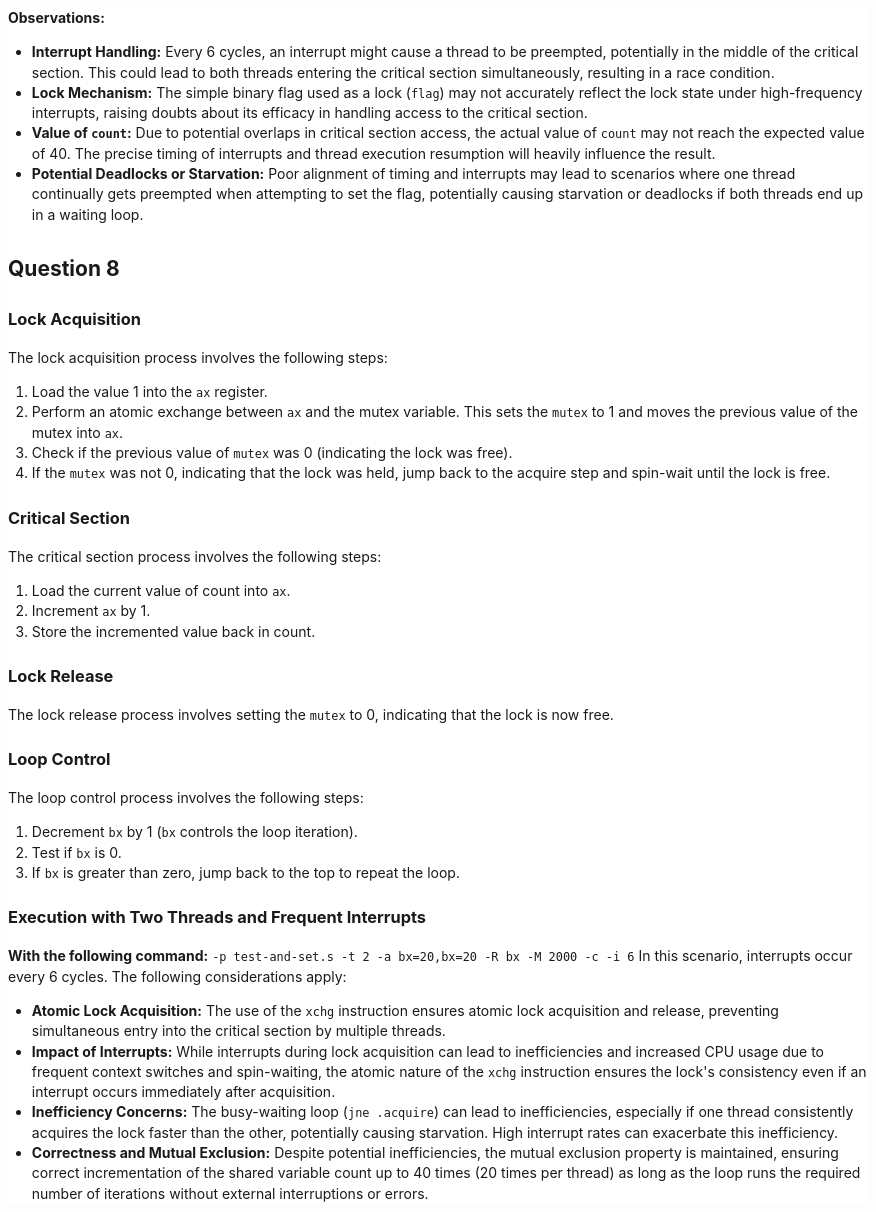 **Observations:**
- **Interrupt Handling:** Every 6 cycles, an interrupt might cause a thread to be preempted, potentially in the middle of the critical section. This could lead to both threads entering the critical section simultaneously, resulting in a race condition.
- **Lock Mechanism:** The simple binary flag used as a lock (`flag`) may not accurately reflect the lock state under high-frequency interrupts, raising doubts about its efficacy in handling access to the critical section.
- **Value of `count`:** Due to potential overlaps in critical section access, the actual value of `count` may not reach the expected value of 40. The precise timing of interrupts and thread execution resumption will heavily influence the result.
- **Potential Deadlocks or Starvation:** Poor alignment of timing and interrupts may lead to scenarios where one thread continually gets preempted when attempting to set the flag, potentially causing starvation or deadlocks if both threads end up in a waiting loop.

## Question 8

### Lock Acquisition

The lock acquisition process involves the following steps:

1. Load the value 1 into the `ax` register.
2. Perform an atomic exchange between `ax` and the mutex variable. This sets the `mutex` to 1 and moves the previous value of the mutex into `ax`.
3. Check if the previous value of `mutex` was 0 (indicating the lock was free).
4. If the `mutex` was not 0, indicating that the lock was held, jump back to the acquire step and spin-wait until the lock is free.

### Critical Section

The critical section process involves the following steps:

1. Load the current value of count into `ax`.
2. Increment `ax` by 1.
3. Store the incremented value back in count.

### Lock Release

The lock release process involves setting the `mutex` to 0, indicating that the lock is now free.

### Loop Control

The loop control process involves the following steps:

1. Decrement `bx` by 1 (`bx` controls the loop iteration).
2. Test if `bx` is 0.
3. If `bx` is greater than zero, jump back to the top to repeat the loop.

### Execution with Two Threads and Frequent Interrupts
**With the following command:** `-p test-and-set.s -t 2 -a bx=20,bx=20 -R bx -M 2000 -c -i 6`
In this scenario, interrupts occur every 6 cycles. The following considerations apply:

- **Atomic Lock Acquisition:** The use of the `xchg` instruction ensures atomic lock acquisition and release, preventing simultaneous entry into the critical section by multiple threads.
- **Impact of Interrupts:** While interrupts during lock acquisition can lead to inefficiencies and increased CPU usage due to frequent context switches and spin-waiting, the atomic nature of the `xchg` instruction ensures the lock's consistency even if an interrupt occurs immediately after acquisition.
- **Inefficiency Concerns:** The busy-waiting loop (`jne .acquire`) can lead to inefficiencies, especially if one thread consistently acquires the lock faster than the other, potentially causing starvation. High interrupt rates can exacerbate this inefficiency.
- **Correctness and Mutual Exclusion:** Despite potential inefficiencies, the mutual exclusion property is maintained, ensuring correct incrementation of the shared variable count up to 40 times (20 times per thread) as long as the loop runs the required number of iterations without external interruptions or errors.
